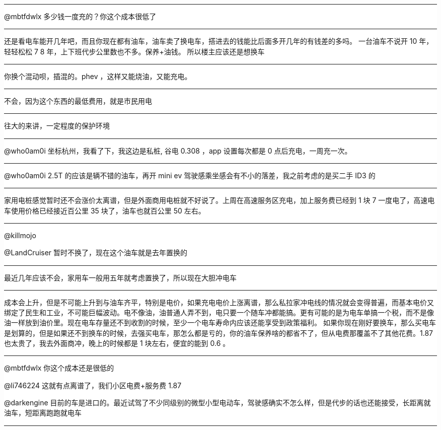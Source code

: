 ---------------------------------------------------

@mbtfdwlx 多少钱一度充的？你这个成本很低了

---------------------------------------------------

还是看电车能开几年吧，而且你现在都有油车，油车卖了换电车，搭进去的钱能比后面多开几年的有钱差的多吗。
一台油车不说开 10 年，轻轻松松 7 8 年，上下班代步公里数也不多。保养+油钱。
所以楼主应该还是想换车

---------------------------------------------------

你换个混动呗，插混的。phev ，这样又能烧油，又能充电。

---------------------------------------------------

不会，因为这个东西的最低费用，就是市民用电

---------------------------------------------------

往大的来讲，一定程度的保护环境

---------------------------------------------------

@who0am0i 坐标杭州，我看了下，我这边是私桩, 谷电 0.308 ，app 设置每次都是 0 点后充电，一周充一次。

---------------------------------------------------

@who0am0i 2.5T 的应该是辆不错的油车，再开 mini ev 驾驶感乘坐感会有不小的落差，我之前考虑的是买二手 ID3 的

---------------------------------------------------

家用电桩感觉暂时还不会涨价太离谱，但是外面商用电桩就不好说了。上周在高速服务区充电，加上服务费已经到 1 块 7 一度电了，高速电车使用价格已经接近百公里 35 块了，油车也就百公里 50 左右。

---------------------------------------------------

@killmojo 

@LandCruiser 
暂时不换了，现在这个油车就是去年置换的

---------------------------------------------------

最近几年应该不会，家用车一般用五年就考虑置换了，所以现在大胆冲电车

---------------------------------------------------

成本会上升，但是不可能上升到与油车齐平，特别是电价，如果充电电价上涨离谱，那么私拉家冲电线的情况就会变得普遍，而基本电价又绑定了民生和工业，不可能巨幅波动。电不像油，油普通人弄不到，电只要一个随车冲都能搞。更有可能的是为电车单搞一个税，而不是像油一样放到油价里。现在电车存量还不到收割的时候，至少一个电车寿命内应该还能享受到政策福利。
如果你现在刚好要换车，那么买电车是划算的，但是如果还不到换车的时候，去强买电车，那怎么都是亏的，你的油车保养啥的都省不了，但从电费那覆盖不了其他花费。1.87 也太贵了，我去外面商冲，晚上的时候都是 1 块左右，便宜的能到 0.6 。

---------------------------------------------------

@mbtfdwlx 你这个成本还是很低的

@li746224 这就有点离谱了，我们小区电费+服务费 1.87

@darkengine 目前的车是进口的。最近试驾了不少同级别的微型小型电动车，驾驶感确实不怎么样，但是代步的话也还能接受，长距离就油车，短距离跑跑就电车

---------------------------------------------------
